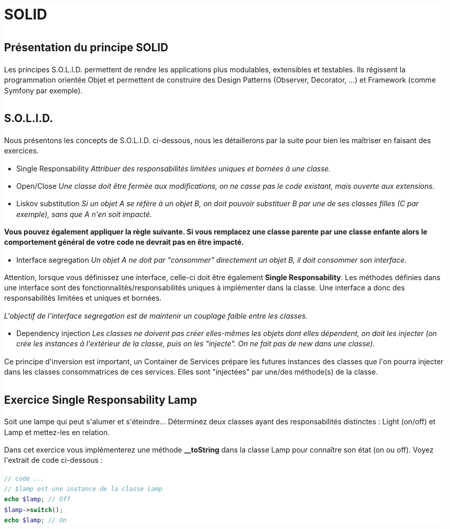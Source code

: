 # SOLID

## Présentation du principe SOLID

Les principes S.O.L.I.D. permettent de rendre les applications plus modulables, extensibles et testables. Ils régissent la programmation orientée Objet et permettent de construire des Design Patterns (Observer, Decorator, ...) et Framework (comme Symfony par exemple).

## S.O.L.I.D.

Nous présentons les concepts de S.O.L.I.D. ci-dessous, nous les détaillerons par la suite pour bien les maîtriser en faisant des exercices.

- Single Responsability
*Attribuer des responsabilités limitées uniques et bornées à une classe.*

- Open/Close
*Une classe doit être fermée aux modifications, on ne casse pas le code existant, mais ouverte aux extensions.*

- Liskov substitution
 *Si un objet A se réfère à un objet B, on doit pouvoir substituer B par une de ses classes filles (C par exemple), sans que A n'en soit impacté.*

**Vous pouvez également appliquer la règle suivante. Si vous remplacez une classe parente par une classe enfante alors le comportement général de votre code ne devrait pas en être impacté.**

- Interface segregation
*Un objet A ne doit par "consommer" directement un objet B, il doit consommer son interface.* 

Attention, lorsque vous définissez une interface, celle-ci doit être également **Single Responsability**. Les méthodes définies dans une interface sont des fonctionnalités/responsabilités uniques à implémenter dans la classe. Une interface a donc des responsabilités limitées et uniques et bornées.

*L'objectif de l'interface segregation est de maintenir un couplage faible entre les classes.*

- Dependency injection
*Les classes ne doivent pas créer elles-mêmes les objets dont elles dépendent, on doit les injecter (on crée les instances à l'extérieur de la classe, puis on les "injecte". On ne fait pas de new dans une classe).* 

Ce principe d'inversion est important, un Container de Services prépare les futures instances des classes que l'on pourra injecter dans les classes consommatrices de ces services. Elles sont "injectées" par une/des méthode(s) de la classe.  

## Exercice Single Responsability Lamp

Soit une lampe qui peut s'alumer et s'éteindre... Déterminez deux classes ayant des responsabilités distinctes : Light (on/off) et Lamp et mettez-les en relation.  

Dans cet exercice vous implémenterez une méthode **__toString** dans la classe Lamp pour connaître son état (on ou off). Voyez l'extrait de code ci-dessous :

```php
// code ...
// $lamp est une instance de la classe Lamp
echo $lamp; // Off
$lamp->switch();
echo $lamp; // On
```
